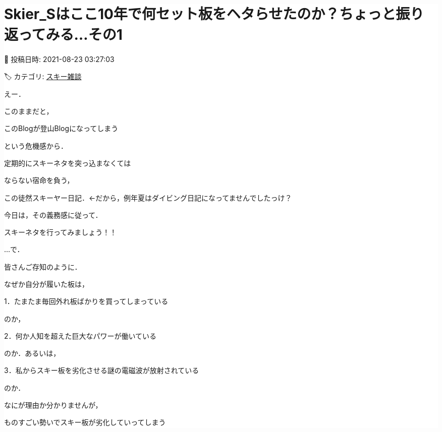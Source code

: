 # Skier_Sはここ10年で何セット板をヘタらせたのか？ちょっと振り返ってみる…その1

📅 投稿日時: 2021-08-23 03:27:03

🏷️ カテゴリ: [スキー雑談](c1f9d2cb7478308da16419928ea3945e9.md)

えー．


このままだと，


このBlogが登山Blogになってしまう


という危機感から．


定期的にスキーネタを突っ込まなくては


ならない宿命を負う，


この徒然スキーヤー日記．←だから，例年夏はダイビング日記になってませんでしたっけ？





今日は，その義務感に従って．


スキーネタを行ってみましょう！！





…で．


皆さんご存知のように．


なぜか自分が履いた板は，


1．たまたま毎回外れ板ばかりを買ってしまっている


のか，


2．何か人知を超えた巨大なパワーが働いている


のか．あるいは，


3．私からスキー板を劣化させる謎の電磁波が放射されている


のか．


なにが理由か分かりませんが，


ものすごい勢いでスキー板が劣化していってしまう
